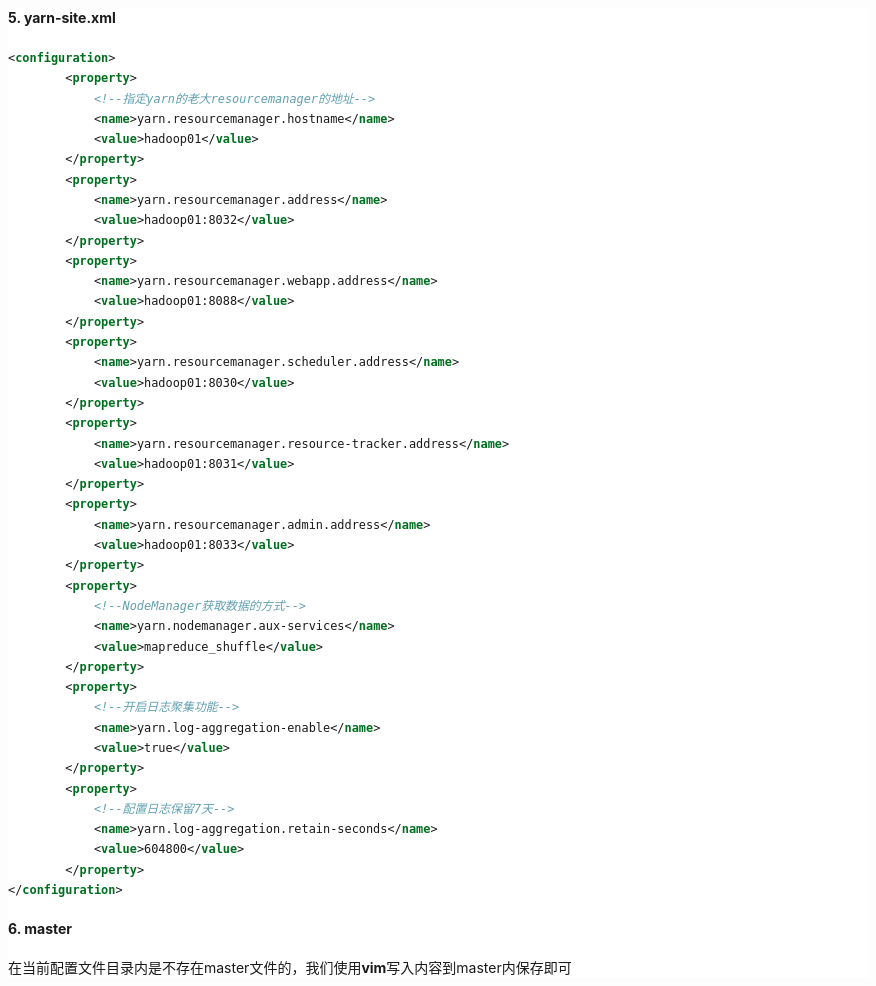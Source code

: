 #### 5. yarn-site.xml

```xml
<configuration>
        <property>
            <!--指定yarn的老大resourcemanager的地址-->
            <name>yarn.resourcemanager.hostname</name>
            <value>hadoop01</value>
        </property>
        <property>
            <name>yarn.resourcemanager.address</name>
            <value>hadoop01:8032</value>
        </property>
        <property>
            <name>yarn.resourcemanager.webapp.address</name>
            <value>hadoop01:8088</value>
        </property>
        <property>
            <name>yarn.resourcemanager.scheduler.address</name>
            <value>hadoop01:8030</value>
        </property>
        <property>
            <name>yarn.resourcemanager.resource-tracker.address</name>
            <value>hadoop01:8031</value>
        </property>
        <property>
            <name>yarn.resourcemanager.admin.address</name>
            <value>hadoop01:8033</value>
        </property>
        <property>
            <!--NodeManager获取数据的方式-->
            <name>yarn.nodemanager.aux-services</name>
            <value>mapreduce_shuffle</value>
        </property>
        <property>
            <!--开启日志聚集功能-->
            <name>yarn.log-aggregation-enable</name>
            <value>true</value>
        </property>
        <property>
            <!--配置日志保留7天-->
            <name>yarn.log-aggregation.retain-seconds</name>
            <value>604800</value>
        </property>
</configuration>

```

#### 6. master

在当前配置文件目录内是不存在master文件的，我们使用**vim**写入内容到master内保存即可
